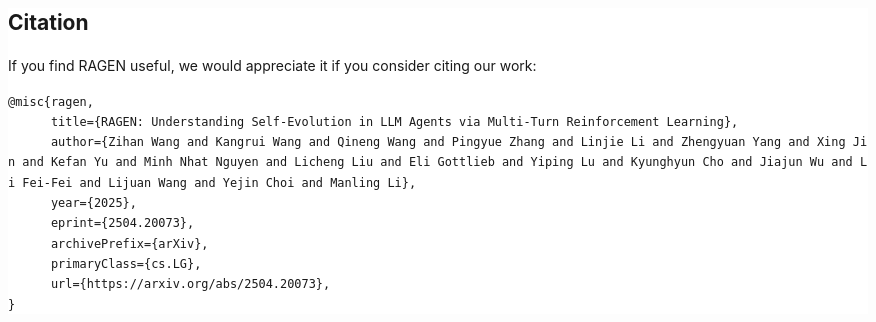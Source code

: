 </p>

## Citation
If you find RAGEN useful, we would appreciate it if you consider citing our work:
```md
@misc{ragen,
      title={RAGEN: Understanding Self-Evolution in LLM Agents via Multi-Turn Reinforcement Learning}, 
      author={Zihan Wang and Kangrui Wang and Qineng Wang and Pingyue Zhang and Linjie Li and Zhengyuan Yang and Xing Jin and Kefan Yu and Minh Nhat Nguyen and Licheng Liu and Eli Gottlieb and Yiping Lu and Kyunghyun Cho and Jiajun Wu and Li Fei-Fei and Lijuan Wang and Yejin Choi and Manling Li},
      year={2025},
      eprint={2504.20073},
      archivePrefix={arXiv},
      primaryClass={cs.LG},
      url={https://arxiv.org/abs/2504.20073}, 
}
```
